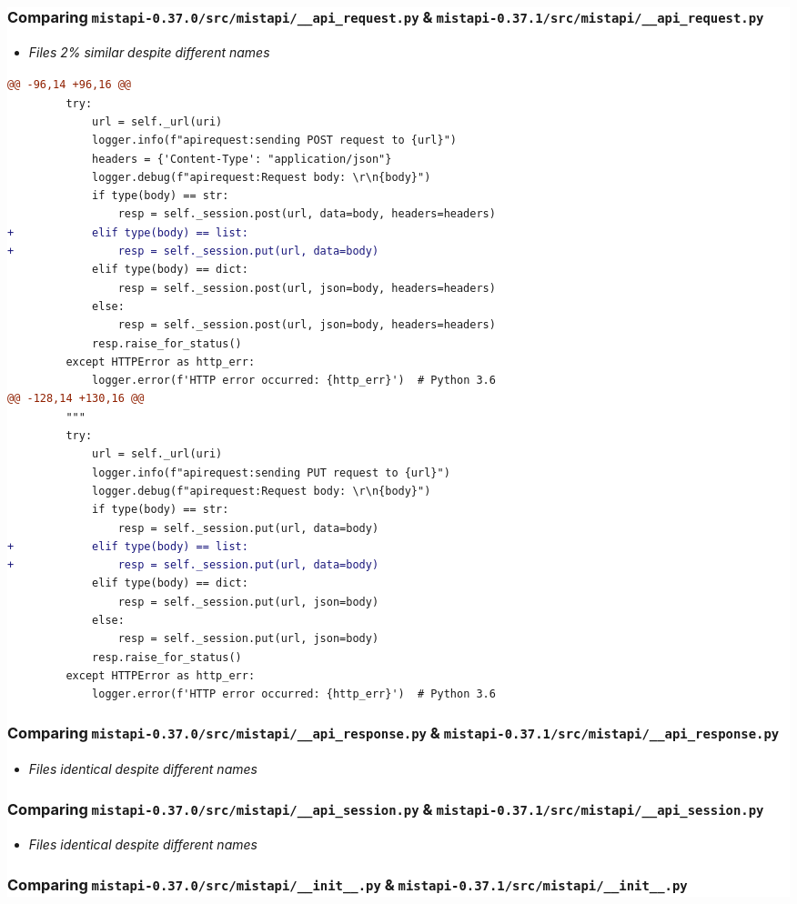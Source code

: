 ### Comparing `mistapi-0.37.0/src/mistapi/__api_request.py` & `mistapi-0.37.1/src/mistapi/__api_request.py`

 * *Files 2% similar despite different names*

```diff
@@ -96,14 +96,16 @@
         try: 
             url = self._url(uri)
             logger.info(f"apirequest:sending POST request to {url}")
             headers = {'Content-Type': "application/json"}
             logger.debug(f"apirequest:Request body: \r\n{body}")
             if type(body) == str:
                 resp = self._session.post(url, data=body, headers=headers)
+            elif type(body) == list:
+                resp = self._session.put(url, data=body)
             elif type(body) == dict:
                 resp = self._session.post(url, json=body, headers=headers)
             else: 
                 resp = self._session.post(url, json=body, headers=headers)
             resp.raise_for_status()
         except HTTPError as http_err:
             logger.error(f'HTTP error occurred: {http_err}')  # Python 3.6
@@ -128,14 +130,16 @@
         """
         try:
             url = self._url(uri)
             logger.info(f"apirequest:sending PUT request to {url}")
             logger.debug(f"apirequest:Request body: \r\n{body}")
             if type(body) == str:
                 resp = self._session.put(url, data=body)
+            elif type(body) == list:
+                resp = self._session.put(url, data=body)
             elif type(body) == dict:
                 resp = self._session.put(url, json=body)
             else: 
                 resp = self._session.put(url, json=body)
             resp.raise_for_status()
         except HTTPError as http_err:
             logger.error(f'HTTP error occurred: {http_err}')  # Python 3.6
```

### Comparing `mistapi-0.37.0/src/mistapi/__api_response.py` & `mistapi-0.37.1/src/mistapi/__api_response.py`

 * *Files identical despite different names*

### Comparing `mistapi-0.37.0/src/mistapi/__api_session.py` & `mistapi-0.37.1/src/mistapi/__api_session.py`

 * *Files identical despite different names*

### Comparing `mistapi-0.37.0/src/mistapi/__init__.py` & `mistapi-0.37.1/src/mistapi/__init__.py`
